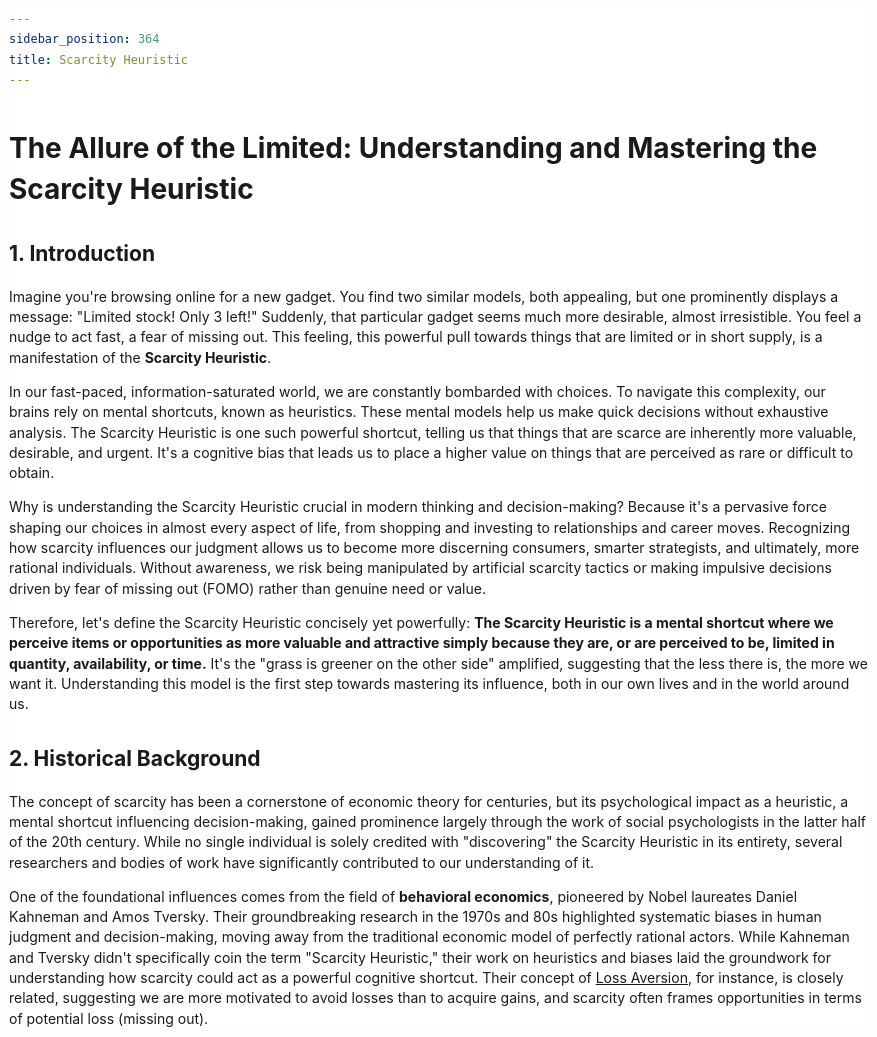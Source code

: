 ```yaml
---
sidebar_position: 364
title: Scarcity Heuristic
---
```


# The Allure of the Limited: Understanding and Mastering the Scarcity Heuristic

## 1. Introduction

Imagine you're browsing online for a new gadget. You find two similar models, both appealing, but one prominently displays a message: "Limited stock! Only 3 left!" Suddenly, that particular gadget seems much more desirable, almost irresistible. You feel a nudge to act fast, a fear of missing out. This feeling, this powerful pull towards things that are limited or in short supply, is a manifestation of the **Scarcity Heuristic**.

In our fast-paced, information-saturated world, we are constantly bombarded with choices. To navigate this complexity, our brains rely on mental shortcuts, known as heuristics. These mental models help us make quick decisions without exhaustive analysis. The Scarcity Heuristic is one such powerful shortcut, telling us that things that are scarce are inherently more valuable, desirable, and urgent.  It's a cognitive bias that leads us to place a higher value on things that are perceived as rare or difficult to obtain.

Why is understanding the Scarcity Heuristic crucial in modern thinking and decision-making? Because it's a pervasive force shaping our choices in almost every aspect of life, from shopping and investing to relationships and career moves.  Recognizing how scarcity influences our judgment allows us to become more discerning consumers, smarter strategists, and ultimately, more rational individuals.  Without awareness, we risk being manipulated by artificial scarcity tactics or making impulsive decisions driven by fear of missing out (FOMO) rather than genuine need or value.

Therefore, let's define the Scarcity Heuristic concisely yet powerfully: **The Scarcity Heuristic is a mental shortcut where we perceive items or opportunities as more valuable and attractive simply because they are, or are perceived to be, limited in quantity, availability, or time.** It's the "grass is greener on the other side" amplified, suggesting that the less there is, the more we want it. Understanding this model is the first step towards mastering its influence, both in our own lives and in the world around us.

## 2. Historical Background

The concept of scarcity has been a cornerstone of economic theory for centuries, but its psychological impact as a heuristic, a mental shortcut influencing decision-making, gained prominence largely through the work of social psychologists in the latter half of the 20th century. While no single individual is solely credited with "discovering" the Scarcity Heuristic in its entirety, several researchers and bodies of work have significantly contributed to our understanding of it.

One of the foundational influences comes from the field of **behavioral economics**, pioneered by Nobel laureates Daniel Kahneman and Amos Tversky. Their groundbreaking research in the 1970s and 80s highlighted systematic biases in human judgment and decision-making, moving away from the traditional economic model of perfectly rational actors.  While Kahneman and Tversky didn't specifically coin the term "Scarcity Heuristic," their work on heuristics and biases laid the groundwork for understanding how scarcity could act as a powerful cognitive shortcut.  Their concept of [Loss Aversion](/docs/thinking-toolkit/classic-mental-models/loss-aversion), for instance, is closely related, suggesting we are more motivated to avoid losses than to acquire gains, and scarcity often frames opportunities in terms of potential loss (missing out).
